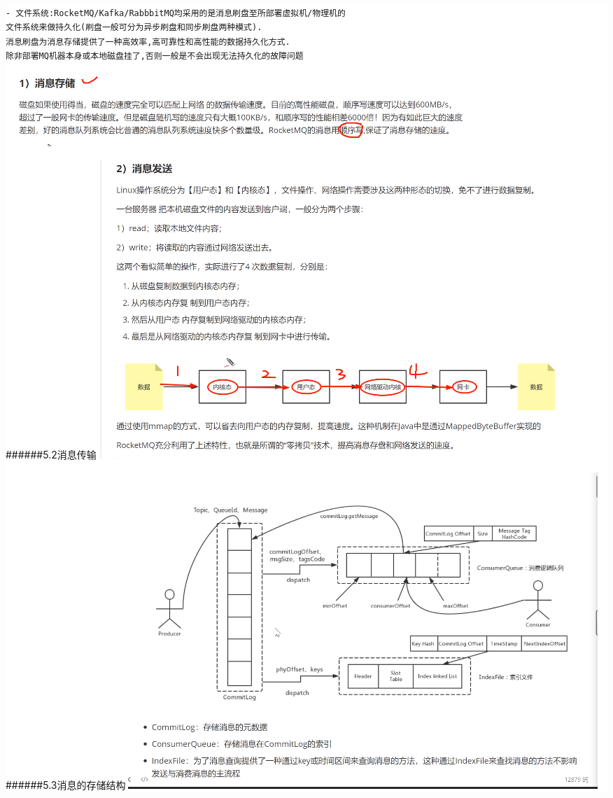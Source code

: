     - 文件系统:RocketMQ/Kafka/RabbbitMQ均采用的是消息刷盘至所部署虚拟机/物理机的
    文件系统来做持久化(刷盘一般可分为异步刷盘和同步刷盘两种模式).
    消息刷盘为消息存储提供了一种高效率,高可靠性和高性能的数据持久化方式.
    除非部署MQ机器本身或本地磁盘挂了,否则一般是不会出现无法持久化的故障问题
![Image text](image/image-20200623113342053.png)

######5.2消息传输
![Image text](image/image-20200623113136272.png)

######5.3消息的存储结构
![Image text](image/image-20200623115257021.png)
